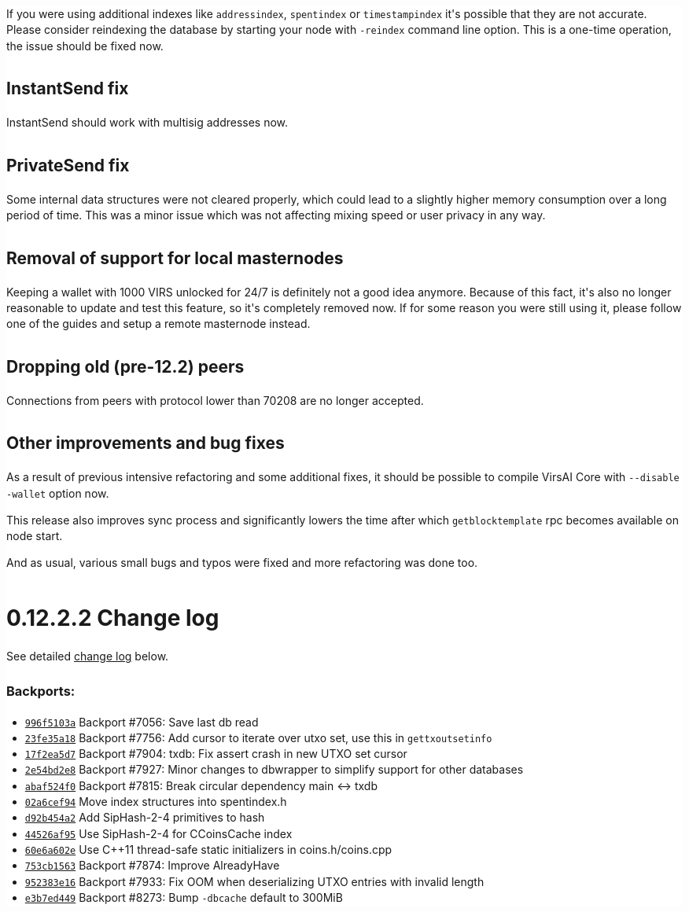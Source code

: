 If you were using additional indexes like `addressindex`, `spentindex` or
`timestampindex` it's possible that they are not accurate. Please consider
reindexing the database by starting your node with `-reindex` command line
option. This is a one-time operation, the issue should be fixed now.

InstantSend fix
---------------

InstantSend should work with multisig addresses now.

PrivateSend fix
---------------

Some internal data structures were not cleared properly, which could lead
to a slightly higher memory consumption over a long period of time. This was
a minor issue which was not affecting mixing speed or user privacy in any way.

Removal of support for local masternodes
----------------------------------------

Keeping a wallet with 1000 VIRS unlocked for 24/7 is definitely not a good idea
anymore. Because of this fact, it's also no longer reasonable to update and test
this feature, so it's completely removed now. If for some reason you were still
using it, please follow one of the guides and setup a remote masternode instead.

Dropping old (pre-12.2) peers
-----------------------------

Connections from peers with protocol lower than 70208 are no longer accepted.

Other improvements and bug fixes
--------------------------------

As a result of previous intensive refactoring and some additional fixes,
it should be possible to compile VirsAI Core with `--disable-wallet` option now.

This release also improves sync process and significantly lowers the time after
which `getblocktemplate` rpc becomes available on node start.

And as usual, various small bugs and typos were fixed and more refactoring was
done too.


0.12.2.2 Change log
===================

See detailed [change log](https://github.com/VirsAI/compare/v0.12.2.1...virsaipay:v0.12.2.2) below.

### Backports:
- [`996f5103a`](https://github.com/VirsAI/commit/996f5103a) Backport #7056: Save last db read
- [`23fe35a18`](https://github.com/VirsAI/commit/23fe35a18) Backport #7756: Add cursor to iterate over utxo set, use this in `gettxoutsetinfo`
- [`17f2ea5d7`](https://github.com/VirsAI/commit/17f2ea5d7) Backport #7904: txdb: Fix assert crash in new UTXO set cursor
- [`2e54bd2e8`](https://github.com/VirsAI/commit/2e54bd2e8) Backport #7927: Minor changes to dbwrapper to simplify support for other databases
- [`abaf524f0`](https://github.com/VirsAI/commit/abaf524f0) Backport #7815: Break circular dependency main ↔ txdb
- [`02a6cef94`](https://github.com/VirsAI/commit/02a6cef94) Move index structures into spentindex.h
- [`d92b454a2`](https://github.com/VirsAI/commit/d92b454a2) Add SipHash-2-4 primitives to hash
- [`44526af95`](https://github.com/VirsAI/commit/44526af95) Use SipHash-2-4 for CCoinsCache index
- [`60e6a602e`](https://github.com/VirsAI/commit/60e6a602e) Use C++11 thread-safe static initializers in coins.h/coins.cpp
- [`753cb1563`](https://github.com/VirsAI/commit/753cb1563) Backport #7874: Improve AlreadyHave
- [`952383e16`](https://github.com/VirsAI/commit/952383e16) Backport #7933: Fix OOM when deserializing UTXO entries with invalid length
- [`e3b7ed449`](https://github.com/VirsAI/commit/e3b7ed449) Backport #8273: Bump `-dbcache` default to 300MiB